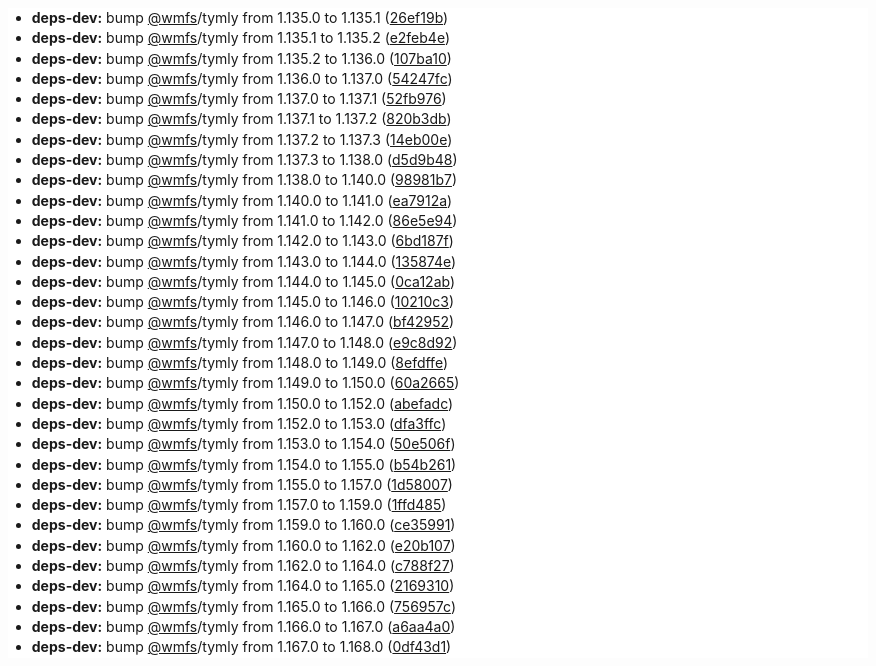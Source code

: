 * **deps-dev:** bump [@wmfs](https://github.com/wmfs)/tymly from 1.135.0 to 1.135.1 ([26ef19b](https://github.com/wmfs/ofsted-blueprint/commit/26ef19b37f9496f381671732f9f4e5e8ea1f8cc2))
* **deps-dev:** bump [@wmfs](https://github.com/wmfs)/tymly from 1.135.1 to 1.135.2 ([e2feb4e](https://github.com/wmfs/ofsted-blueprint/commit/e2feb4ec7bbc416958fc84039a73774cb2442fb2))
* **deps-dev:** bump [@wmfs](https://github.com/wmfs)/tymly from 1.135.2 to 1.136.0 ([107ba10](https://github.com/wmfs/ofsted-blueprint/commit/107ba10df9b70b879b7f0bf483b254e1759b6eb7))
* **deps-dev:** bump [@wmfs](https://github.com/wmfs)/tymly from 1.136.0 to 1.137.0 ([54247fc](https://github.com/wmfs/ofsted-blueprint/commit/54247fc94b6b385bc6ca6c2ddb86e88d48c321e9))
* **deps-dev:** bump [@wmfs](https://github.com/wmfs)/tymly from 1.137.0 to 1.137.1 ([52fb976](https://github.com/wmfs/ofsted-blueprint/commit/52fb97607541e7d2c5dbad66495518527e743790))
* **deps-dev:** bump [@wmfs](https://github.com/wmfs)/tymly from 1.137.1 to 1.137.2 ([820b3db](https://github.com/wmfs/ofsted-blueprint/commit/820b3db8d1d8001404a7519872bde8dccb6bf6dc))
* **deps-dev:** bump [@wmfs](https://github.com/wmfs)/tymly from 1.137.2 to 1.137.3 ([14eb00e](https://github.com/wmfs/ofsted-blueprint/commit/14eb00e3d38bac15d0d2335ddd0fd0fa835944b1))
* **deps-dev:** bump [@wmfs](https://github.com/wmfs)/tymly from 1.137.3 to 1.138.0 ([d5d9b48](https://github.com/wmfs/ofsted-blueprint/commit/d5d9b485aafdfea42f4b94c06414e3d1f6547c1e))
* **deps-dev:** bump [@wmfs](https://github.com/wmfs)/tymly from 1.138.0 to 1.140.0 ([98981b7](https://github.com/wmfs/ofsted-blueprint/commit/98981b7d261ddfc4d1074a9e2456c6a226ac522c))
* **deps-dev:** bump [@wmfs](https://github.com/wmfs)/tymly from 1.140.0 to 1.141.0 ([ea7912a](https://github.com/wmfs/ofsted-blueprint/commit/ea7912a8a4c77fa39f3aee3c09d42a8794fd49cd))
* **deps-dev:** bump [@wmfs](https://github.com/wmfs)/tymly from 1.141.0 to 1.142.0 ([86e5e94](https://github.com/wmfs/ofsted-blueprint/commit/86e5e94e78a88529191b535787a866cb69e4769c))
* **deps-dev:** bump [@wmfs](https://github.com/wmfs)/tymly from 1.142.0 to 1.143.0 ([6bd187f](https://github.com/wmfs/ofsted-blueprint/commit/6bd187f8a438551511e95a89cd1263d0d957142e))
* **deps-dev:** bump [@wmfs](https://github.com/wmfs)/tymly from 1.143.0 to 1.144.0 ([135874e](https://github.com/wmfs/ofsted-blueprint/commit/135874ed206366cc6ffd6e58a82078e87a7ec346))
* **deps-dev:** bump [@wmfs](https://github.com/wmfs)/tymly from 1.144.0 to 1.145.0 ([0ca12ab](https://github.com/wmfs/ofsted-blueprint/commit/0ca12ab55e1f758ac8a718af943a77d6a77f61ef))
* **deps-dev:** bump [@wmfs](https://github.com/wmfs)/tymly from 1.145.0 to 1.146.0 ([10210c3](https://github.com/wmfs/ofsted-blueprint/commit/10210c30b13b0bd178835cb202e5457f9f6a84d1))
* **deps-dev:** bump [@wmfs](https://github.com/wmfs)/tymly from 1.146.0 to 1.147.0 ([bf42952](https://github.com/wmfs/ofsted-blueprint/commit/bf42952cdc5ed6b378de8252dca685213e8d4fe2))
* **deps-dev:** bump [@wmfs](https://github.com/wmfs)/tymly from 1.147.0 to 1.148.0 ([e9c8d92](https://github.com/wmfs/ofsted-blueprint/commit/e9c8d92e4777d5daa19bc83eff28e92e8369df49))
* **deps-dev:** bump [@wmfs](https://github.com/wmfs)/tymly from 1.148.0 to 1.149.0 ([8efdffe](https://github.com/wmfs/ofsted-blueprint/commit/8efdffec43af804d034807bafeb789e9e72c5c1f))
* **deps-dev:** bump [@wmfs](https://github.com/wmfs)/tymly from 1.149.0 to 1.150.0 ([60a2665](https://github.com/wmfs/ofsted-blueprint/commit/60a266598b972ee7414630ea4d9fa55f3b858cea))
* **deps-dev:** bump [@wmfs](https://github.com/wmfs)/tymly from 1.150.0 to 1.152.0 ([abefadc](https://github.com/wmfs/ofsted-blueprint/commit/abefadc4ace5a0ed1bb2761eadc202d3b39a29a0))
* **deps-dev:** bump [@wmfs](https://github.com/wmfs)/tymly from 1.152.0 to 1.153.0 ([dfa3ffc](https://github.com/wmfs/ofsted-blueprint/commit/dfa3ffc545c5c91ce84743590a2d2647b90c494f))
* **deps-dev:** bump [@wmfs](https://github.com/wmfs)/tymly from 1.153.0 to 1.154.0 ([50e506f](https://github.com/wmfs/ofsted-blueprint/commit/50e506f8db87176e18b86b1312ab3b5070419c08))
* **deps-dev:** bump [@wmfs](https://github.com/wmfs)/tymly from 1.154.0 to 1.155.0 ([b54b261](https://github.com/wmfs/ofsted-blueprint/commit/b54b2617987d60d29a57b2ec8168af9e04b3217d))
* **deps-dev:** bump [@wmfs](https://github.com/wmfs)/tymly from 1.155.0 to 1.157.0 ([1d58007](https://github.com/wmfs/ofsted-blueprint/commit/1d580073a6dc2639d4b22d13cc2484df6ac3685e))
* **deps-dev:** bump [@wmfs](https://github.com/wmfs)/tymly from 1.157.0 to 1.159.0 ([1ffd485](https://github.com/wmfs/ofsted-blueprint/commit/1ffd485e9f4b80f94dafbbc2b1d61ce77c621646))
* **deps-dev:** bump [@wmfs](https://github.com/wmfs)/tymly from 1.159.0 to 1.160.0 ([ce35991](https://github.com/wmfs/ofsted-blueprint/commit/ce3599194366f3f7326eff205048ee88554912be))
* **deps-dev:** bump [@wmfs](https://github.com/wmfs)/tymly from 1.160.0 to 1.162.0 ([e20b107](https://github.com/wmfs/ofsted-blueprint/commit/e20b107ffb829097986b6582c96725ca042a1fff))
* **deps-dev:** bump [@wmfs](https://github.com/wmfs)/tymly from 1.162.0 to 1.164.0 ([c788f27](https://github.com/wmfs/ofsted-blueprint/commit/c788f27a838372208c36a0d4b3a10df4383e706e))
* **deps-dev:** bump [@wmfs](https://github.com/wmfs)/tymly from 1.164.0 to 1.165.0 ([2169310](https://github.com/wmfs/ofsted-blueprint/commit/2169310f1ea6dbacdc384f80d2560129ada56e3b))
* **deps-dev:** bump [@wmfs](https://github.com/wmfs)/tymly from 1.165.0 to 1.166.0 ([756957c](https://github.com/wmfs/ofsted-blueprint/commit/756957c10aa10f848016df430280d6234cb116fa))
* **deps-dev:** bump [@wmfs](https://github.com/wmfs)/tymly from 1.166.0 to 1.167.0 ([a6aa4a0](https://github.com/wmfs/ofsted-blueprint/commit/a6aa4a07346a80d65f28af99243d2fc4901d617e))
* **deps-dev:** bump [@wmfs](https://github.com/wmfs)/tymly from 1.167.0 to 1.168.0 ([0df43d1](https://github.com/wmfs/ofsted-blueprint/commit/0df43d13f222b3f2756557c11c71368c58d5d1ef))